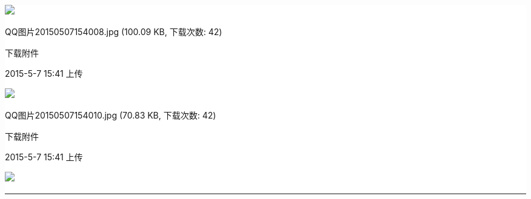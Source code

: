 







<img src="http://img.saraba1st.com/forum/201505/07/154108c4mdxjcxty6cxdx6.jpg" referrerpolicy="no-referrer">









QQ图片20150507154008.jpg
(100.09 KB, 下载次数: 42)




下载附件


2015-5-7 15:41 上传









<img src="http://img.saraba1st.com/forum/201505/07/154109t8cfdg8h8zmh0m0t.jpg" referrerpolicy="no-referrer">









QQ图片20150507154010.jpg
(70.83 KB, 下载次数: 42)




下载附件


2015-5-7 15:41 上传









<img src="http://img.saraba1st.com/forum/201505/07/154109pcb6cb0kq1nsrc0c.jpg" referrerpolicy="no-referrer">












*****
